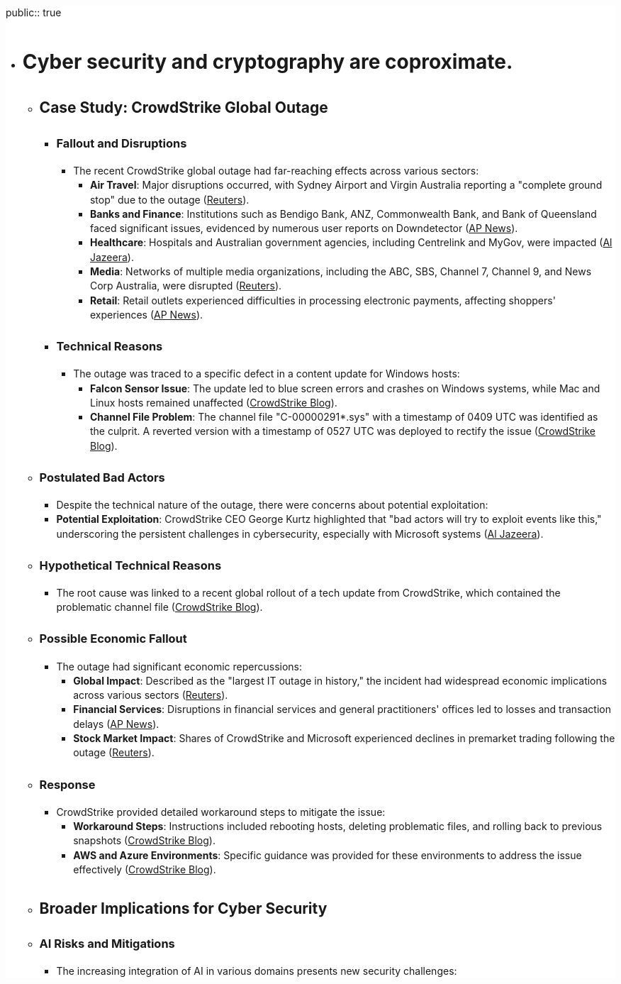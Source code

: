 public:: true

- # Cyber security and cryptography are coproximate.
	- ## Case Study: CrowdStrike Global Outage
		- ### Fallout and Disruptions
			- The recent CrowdStrike global outage had far-reaching effects across various sectors:
				- **Air Travel**: Major disruptions occurred, with Sydney Airport and Virgin Australia reporting a "complete ground stop" due to the outage ([Reuters](https://www.reuters.com/technology/global-cyber-outage-grounds-flights-hits-media-financial-telecoms-2024-07-19/)).
				- **Banks and Finance**: Institutions such as Bendigo Bank, ANZ, Commonwealth Bank, and Bank of Queensland faced significant issues, evidenced by numerous user reports on Downdetector ([AP News](https://apnews.com/live/internet-global-outage-crowdstrike-microsoft-downtime)).
				- **Healthcare**: Hospitals and Australian government agencies, including Centrelink and MyGov, were impacted ([Al Jazeera](https://www.aljazeera.com/news/2024/7/20/slow-recovery-after-crowdstrike-update-sparks-global-it-outage)).
				- **Media**: Networks of multiple media organizations, including the ABC, SBS, Channel 7, Channel 9, and News Corp Australia, were disrupted ([Reuters](https://www.reuters.com/technology/global-cyber-outage-grounds-flights-hits-media-financial-telecoms-2024-07-19/)).
				- **Retail**: Retail outlets experienced difficulties in processing electronic payments, affecting shoppers' experiences ([AP News](https://apnews.com/live/internet-global-outage-crowdstrike-microsoft-downtime)).
		- ### Technical Reasons
			- The outage was traced to a specific defect in a content update for Windows hosts:
				- **Falcon Sensor Issue**: The update led to blue screen errors and crashes on Windows systems, while Mac and Linux hosts remained unaffected ([CrowdStrike Blog](https://www.crowdstrike.com/blog/statement-on-falcon-content-update-for-windows-hosts/)).
				- **Channel File Problem**: The channel file "C-00000291*.sys" with a timestamp of 0409 UTC was identified as the culprit. A reverted version with a timestamp of 0527 UTC was deployed to rectify the issue ([CrowdStrike Blog](https://www.crowdstrike.com/blog/statement-on-falcon-content-update-for-windows-hosts/)).
	- ### Postulated Bad Actors
		- Despite the technical nature of the outage, there were concerns about potential exploitation:
		- **Potential Exploitation**: CrowdStrike CEO George Kurtz highlighted that "bad actors will try to exploit events like this," underscoring the persistent challenges in cybersecurity, especially with Microsoft systems ([Al Jazeera](https://www.aljazeera.com/news/2024/7/20/slow-recovery-after-crowdstrike-update-sparks-global-it-outage)).
	- ### Hypothetical Technical Reasons
		- The root cause was linked to a recent global rollout of a tech update from CrowdStrike, which contained the problematic channel file ([CrowdStrike Blog](https://www.crowdstrike.com/blog/statement-on-falcon-content-update-for-windows-hosts/)).
	- ### Possible Economic Fallout
		- The outage had significant economic repercussions:
			- **Global Impact**: Described as the "largest IT outage in history," the incident had widespread economic implications across various sectors ([Reuters](https://www.reuters.com/technology/global-cyber-outage-grounds-flights-hits-media-financial-telecoms-2024-07-19/)).
			- **Financial Services**: Disruptions in financial services and general practitioners' offices led to losses and transaction delays ([AP News](https://apnews.com/live/internet-global-outage-crowdstrike-microsoft-downtime)).
			- **Stock Market Impact**: Shares of CrowdStrike and Microsoft experienced declines in premarket trading following the outage ([Reuters](https://www.reuters.com/technology/global-cyber-outage-grounds-flights-hits-media-financial-telecoms-2024-07-19/)).
	- ### Response
		- CrowdStrike provided detailed workaround steps to mitigate the issue:
			- **Workaround Steps**: Instructions included rebooting hosts, deleting problematic files, and rolling back to previous snapshots ([CrowdStrike Blog](https://www.crowdstrike.com/blog/statement-on-falcon-content-update-for-windows-hosts/)).
			- **AWS and Azure Environments**: Specific guidance was provided for these environments to address the issue effectively ([CrowdStrike Blog](https://www.crowdstrike.com/blog/statement-on-falcon-content-update-for-windows-hosts/)).
	- ## Broader Implications for Cyber Security
	- ### AI Risks and Mitigations
		- The increasing integration of AI in various domains presents new security challenges: